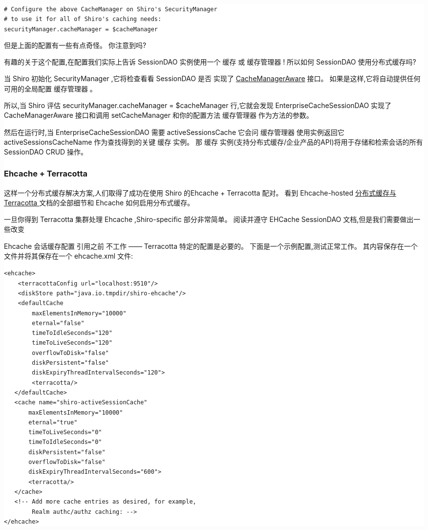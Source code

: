 	
	# Configure the above CacheManager on Shiro's SecurityManager
	# to use it for all of Shiro's caching needs:
	securityManager.cacheManager = $cacheManager

但是上面的配置有一些有点奇怪。 你注意到吗?

有趣的关于这个配置,在配置我们实际上告诉 SessionDAO 实例使用一个 缓存 或 缓存管理器 ! 所以如何 SessionDAO 使用分布式缓存吗?

当 Shiro 初始化 SecurityManager ,它将检查看看 SessionDAO 是否 实现了 [CacheManagerAware](http://shiro.apache.org/static/current/apidocs/org/apache/shiro/cache/CacheManagerAware.html) 接口。 如果是这样,它将自动提供任何可用的全局配置 缓存管理器 。

所以,当 Shiro 评估 securityManager.cacheManager = $cacheManager  行,它就会发现 EnterpriseCacheSessionDAO 实现了 CacheManagerAware 接口和调用 setCacheManager 和你的配置方法 缓存管理器 作为方法的参数。

然后在运行时,当 EnterpriseCacheSessionDAO 需要 activeSessionsCache 它会问 缓存管理器 使用实例返回它 activeSessionsCacheName 作为查找得到的关键 缓存 实例。 那 缓存 实例(支持分布式缓存/企业产品的API)将用于存储和检索会话的所有 SessionDAO CRUD 操作。

### Ehcache + Terracotta

这样一个分布式缓存解决方案,人们取得了成功在使用 Shiro 的Ehcache + Terracotta 配对。 看到 Ehcache-hosted [分布式缓存与Terracotta ](http://ehcache.org/documentation/get-started/about-distributed-cache)文档的全部细节和 Ehcache 如何启用分布式缓存。

一旦你得到 Terracotta 集群处理 Ehcache ,Shiro-specific 部分非常简单。 阅读并遵守 EHCache SessionDAO 文档,但是我们需要做出一些改变

Ehcache 会话缓存配置 引用之前 不工作 —— Terracotta 特定的配置是必要的。 下面是一个示例配置,测试正常工作。 其内容保存在一个文件并将其保存在一个 ehcache.xml 文件:

	<ehcache>
	    <terracottaConfig url="localhost:9510"/>
	    <diskStore path="java.io.tmpdir/shiro-ehcache"/>
	    <defaultCache
	        maxElementsInMemory="10000"
	        eternal="false"
	        timeToIdleSeconds="120"
	        timeToLiveSeconds="120"
	        overflowToDisk="false"
	        diskPersistent="false"
	        diskExpiryThreadIntervalSeconds="120">
	        <terracotta/>
	   </defaultCache>
	   <cache name="shiro-activeSessionCache"
	       maxElementsInMemory="10000"
	       eternal="true"
	       timeToLiveSeconds="0"
	       timeToIdleSeconds="0"
	       diskPersistent="false"
	       overflowToDisk="false"
	       diskExpiryThreadIntervalSeconds="600">
	       <terracotta/>
	   </cache>
	   <!-- Add more cache entries as desired, for example,
	        Realm authc/authz caching: -->
	</ehcache>
